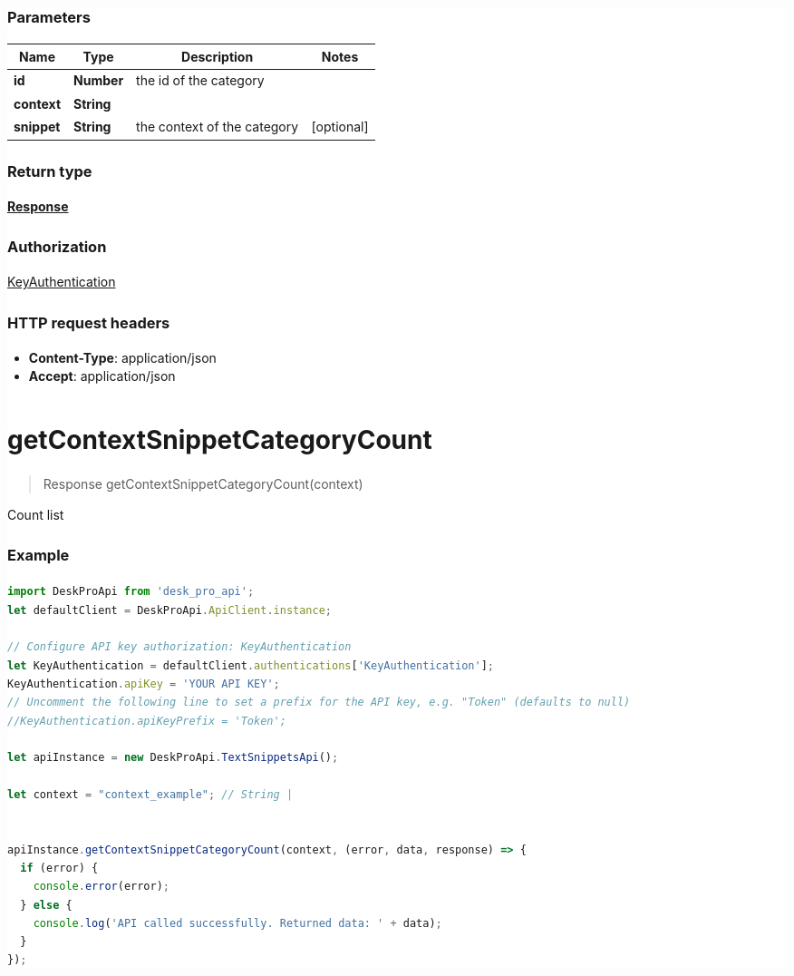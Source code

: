 ### Parameters

Name | Type | Description  | Notes
------------- | ------------- | ------------- | -------------
 **id** | **Number**| the id of the category | 
 **context** | **String**|  | 
 **snippet** | **String**| the context of the category | [optional] 

### Return type

[**Response**](Response.md)

### Authorization

[KeyAuthentication](../README.md#KeyAuthentication)

### HTTP request headers

 - **Content-Type**: application/json
 - **Accept**: application/json

<a name="getContextSnippetCategoryCount"></a>
# **getContextSnippetCategoryCount**
> Response getContextSnippetCategoryCount(context)



Count list

### Example
```javascript
import DeskProApi from 'desk_pro_api';
let defaultClient = DeskProApi.ApiClient.instance;

// Configure API key authorization: KeyAuthentication
let KeyAuthentication = defaultClient.authentications['KeyAuthentication'];
KeyAuthentication.apiKey = 'YOUR API KEY';
// Uncomment the following line to set a prefix for the API key, e.g. "Token" (defaults to null)
//KeyAuthentication.apiKeyPrefix = 'Token';

let apiInstance = new DeskProApi.TextSnippetsApi();

let context = "context_example"; // String | 


apiInstance.getContextSnippetCategoryCount(context, (error, data, response) => {
  if (error) {
    console.error(error);
  } else {
    console.log('API called successfully. Returned data: ' + data);
  }
});
```
